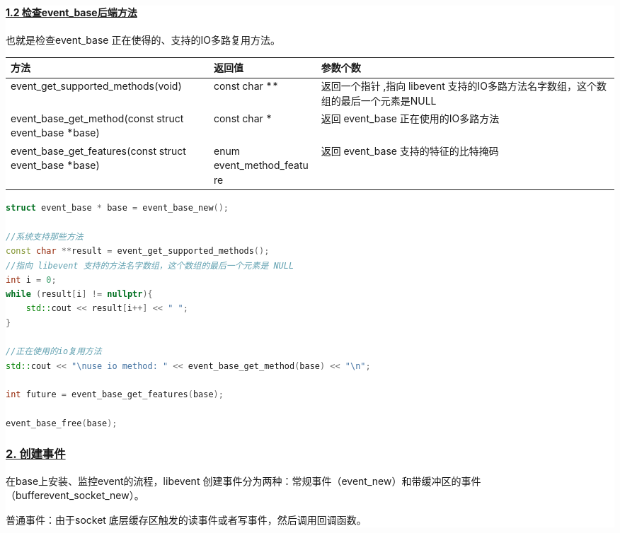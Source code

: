 #### [1.2 检查event_base后端方法](#)
也就是检查event_base 正在使得的、支持的IO多路复用方法。

|方法|返回值|参数个数|
|:---|:---|:---|
|event_get_supported_methods(void)|const char \*\*|返回一个指针 ,指向 libevent 支持的IO多路方法名字数组，这个数组的最后一个元素是NULL|
|event_base_get_method(const struct event_base \*base)|const char \*|返回 event_base 正在使用的IO多路方法|
|event_base_get_features(const struct event_base \*base)|enum event_method_feature|返回 event_base 支持的特征的比特掩码|

```cpp
struct event_base * base = event_base_new();

//系统支持那些方法
const char **result = event_get_supported_methods();
//指向 libevent 支持的方法名字数组，这个数组的最后一个元素是 NULL
int i = 0;
while (result[i] != nullptr){
    std::cout << result[i++] << " ";
}

//正在使用的io复用方法
std::cout << "\nuse io method: " << event_base_get_method(base) << "\n";

int future = event_base_get_features(base);

event_base_free(base);
```

### [2. 创建事件](#) 
在base上安装、监控event的流程，libevent 创建事件分为两种：常规事件（event_new）和带缓冲区的事件（bufferevent_socket_new）。

普通事件：由于socket 底层缓存区触发的读事件或者写事件，然后调用回调函数。
